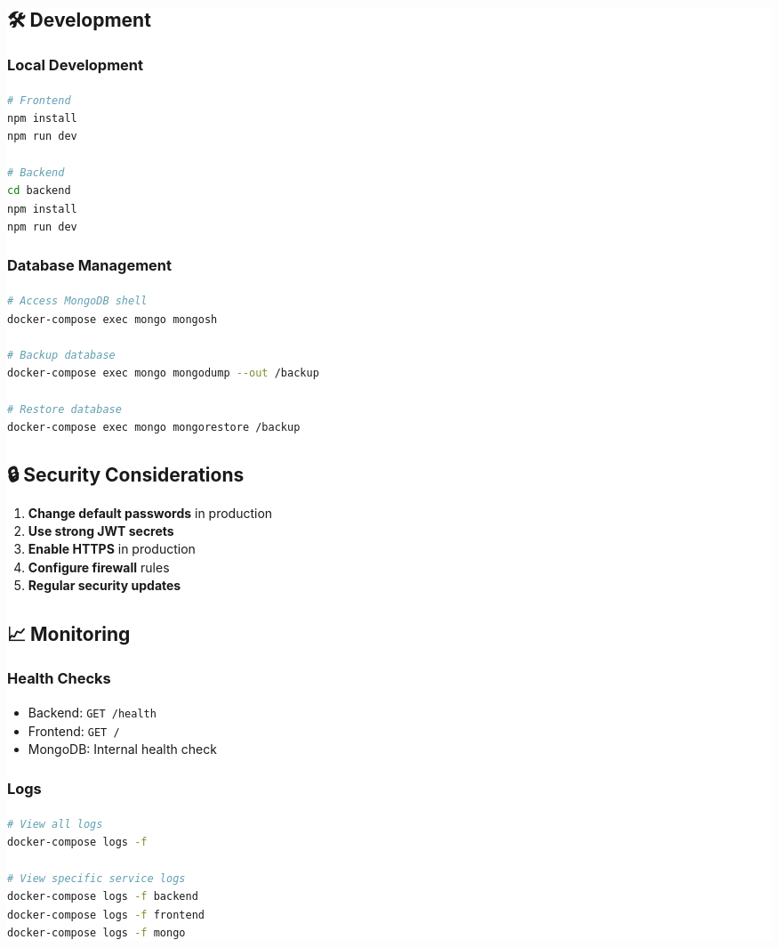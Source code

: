 ## 🛠️ Development

### Local Development
```bash
# Frontend
npm install
npm run dev

# Backend
cd backend
npm install
npm run dev
```

### Database Management
```bash
# Access MongoDB shell
docker-compose exec mongo mongosh

# Backup database
docker-compose exec mongo mongodump --out /backup

# Restore database
docker-compose exec mongo mongorestore /backup
```

## 🔒 Security Considerations

1. **Change default passwords** in production
2. **Use strong JWT secrets**
3. **Enable HTTPS** in production
4. **Configure firewall** rules
5. **Regular security updates**

## 📈 Monitoring

### Health Checks
- Backend: `GET /health`
- Frontend: `GET /`
- MongoDB: Internal health check

### Logs
```bash
# View all logs
docker-compose logs -f

# View specific service logs
docker-compose logs -f backend
docker-compose logs -f frontend
docker-compose logs -f mongo
```
